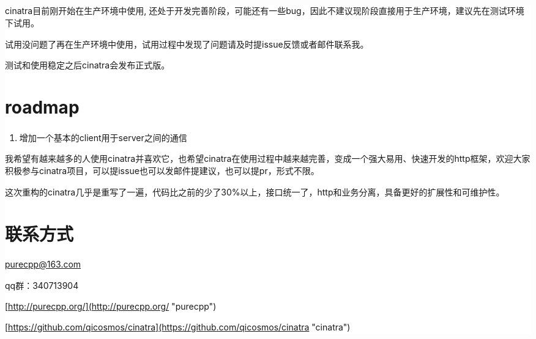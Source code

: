 cinatra目前刚开始在生产环境中使用, 还处于开发完善阶段，可能还有一些bug，因此不建议现阶段直接用于生产环境，建议先在测试环境下试用。

试用没问题了再在生产环境中使用，试用过程中发现了问题请及时提issue反馈或者邮件联系我。

测试和使用稳定之后cinatra会发布正式版。

# roadmap

1. 增加一个基本的client用于server之间的通信

我希望有越来越多的人使用cinatra并喜欢它，也希望cinatra在使用过程中越来越完善，变成一个强大易用、快速开发的http框架，欢迎大家积极参与cinatra项目，可以提issue也可以发邮件提建议，也可以提pr，形式不限。

这次重构的cinatra几乎是重写了一遍，代码比之前的少了30%以上，接口统一了，http和业务分离，具备更好的扩展性和可维护性。

# 联系方式

purecpp@163.com

qq群：340713904

[http://purecpp.org/](http://purecpp.org/ "purecpp")

[https://github.com/qicosmos/cinatra](https://github.com/qicosmos/cinatra "cinatra")




